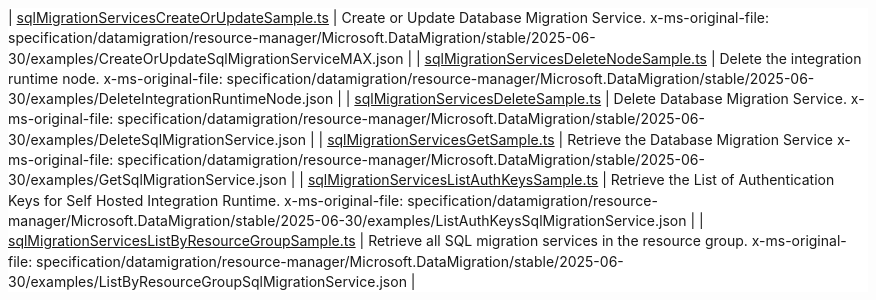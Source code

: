 | [sqlMigrationServicesCreateOrUpdateSample.ts][sqlmigrationservicescreateorupdatesample]                                         | Create or Update Database Migration Service. x-ms-original-file: specification/datamigration/resource-manager/Microsoft.DataMigration/stable/2025-06-30/examples/CreateOrUpdateSqlMigrationServiceMAX.json                                                                                                                                                                                                                                                                                                                                                                                                                                                                                                                                                                                                                                                                      |
| [sqlMigrationServicesDeleteNodeSample.ts][sqlmigrationservicesdeletenodesample]                                                 | Delete the integration runtime node. x-ms-original-file: specification/datamigration/resource-manager/Microsoft.DataMigration/stable/2025-06-30/examples/DeleteIntegrationRuntimeNode.json                                                                                                                                                                                                                                                                                                                                                                                                                                                                                                                                                                                                                                                                                      |
| [sqlMigrationServicesDeleteSample.ts][sqlmigrationservicesdeletesample]                                                         | Delete Database Migration Service. x-ms-original-file: specification/datamigration/resource-manager/Microsoft.DataMigration/stable/2025-06-30/examples/DeleteSqlMigrationService.json                                                                                                                                                                                                                                                                                                                                                                                                                                                                                                                                                                                                                                                                                           |
| [sqlMigrationServicesGetSample.ts][sqlmigrationservicesgetsample]                                                               | Retrieve the Database Migration Service x-ms-original-file: specification/datamigration/resource-manager/Microsoft.DataMigration/stable/2025-06-30/examples/GetSqlMigrationService.json                                                                                                                                                                                                                                                                                                                                                                                                                                                                                                                                                                                                                                                                                         |
| [sqlMigrationServicesListAuthKeysSample.ts][sqlmigrationserviceslistauthkeyssample]                                             | Retrieve the List of Authentication Keys for Self Hosted Integration Runtime. x-ms-original-file: specification/datamigration/resource-manager/Microsoft.DataMigration/stable/2025-06-30/examples/ListAuthKeysSqlMigrationService.json                                                                                                                                                                                                                                                                                                                                                                                                                                                                                                                                                                                                                                          |
| [sqlMigrationServicesListByResourceGroupSample.ts][sqlmigrationserviceslistbyresourcegroupsample]                               | Retrieve all SQL migration services in the resource group. x-ms-original-file: specification/datamigration/resource-manager/Microsoft.DataMigration/stable/2025-06-30/examples/ListByResourceGroupSqlMigrationService.json                                                                                                                                                                                                                                                                                                                                                                                                                                                                                                                                                                                                                                                      |

[createorupdatedatabasemigrationresourcewithmaximumparameters]: https://github.com/Azure/azure-sdk-for-js/blob/main/sdk/datamigration/arm-datamigration/samples/v3/typescript/src/createOrUpdateDatabaseMigrationResourceWithMaximumParameters.ts
[createorupdatedatabasemigrationresourcewithminimumparameters]: https://github.com/Azure/azure-sdk-for-js/blob/main/sdk/datamigration/arm-datamigration/samples/v3/typescript/src/createOrUpdateDatabaseMigrationResourceWithMinimumParameters.ts
[createorupdatesqlmigrationservicewithmaximumparameters]: https://github.com/Azure/azure-sdk-for-js/blob/main/sdk/datamigration/arm-datamigration/samples/v3/typescript/src/createOrUpdateSqlMigrationServiceWithMaximumParameters.ts
[createorupdatesqlmigrationservicewithminimumparameters]: https://github.com/Azure/azure-sdk-for-js/blob/main/sdk/datamigration/arm-datamigration/samples/v3/typescript/src/createOrUpdateSqlMigrationServiceWithMinimumParameters.ts
[cutoveronlinemigrationoperationforthedatabase]: https://github.com/Azure/azure-sdk-for-js/blob/main/sdk/datamigration/arm-datamigration/samples/v3/typescript/src/cutoverOnlineMigrationOperationForTheDatabase.ts
[databasemigrationsmongotocosmosdbrumongocreatesample]: https://github.com/Azure/azure-sdk-for-js/blob/main/sdk/datamigration/arm-datamigration/samples/v3/typescript/src/databaseMigrationsMongoToCosmosDbRuMongoCreateSample.ts
[databasemigrationsmongotocosmosdbrumongodeletesample]: https://github.com/Azure/azure-sdk-for-js/blob/main/sdk/datamigration/arm-datamigration/samples/v3/typescript/src/databaseMigrationsMongoToCosmosDbRuMongoDeleteSample.ts
[databasemigrationsmongotocosmosdbrumongogetforscopesample]: https://github.com/Azure/azure-sdk-for-js/blob/main/sdk/datamigration/arm-datamigration/samples/v3/typescript/src/databaseMigrationsMongoToCosmosDbRuMongoGetForScopeSample.ts
[databasemigrationsmongotocosmosdbrumongogetsample]: https://github.com/Azure/azure-sdk-for-js/blob/main/sdk/datamigration/arm-datamigration/samples/v3/typescript/src/databaseMigrationsMongoToCosmosDbRuMongoGetSample.ts
[databasemigrationsmongotocosmosdbvcoremongocreatesample]: https://github.com/Azure/azure-sdk-for-js/blob/main/sdk/datamigration/arm-datamigration/samples/v3/typescript/src/databaseMigrationsMongoToCosmosDbvCoreMongoCreateSample.ts
[databasemigrationsmongotocosmosdbvcoremongodeletesample]: https://github.com/Azure/azure-sdk-for-js/blob/main/sdk/datamigration/arm-datamigration/samples/v3/typescript/src/databaseMigrationsMongoToCosmosDbvCoreMongoDeleteSample.ts
[databasemigrationsmongotocosmosdbvcoremongogetforscopesample]: https://github.com/Azure/azure-sdk-for-js/blob/main/sdk/datamigration/arm-datamigration/samples/v3/typescript/src/databaseMigrationsMongoToCosmosDbvCoreMongoGetForScopeSample.ts
[databasemigrationsmongotocosmosdbvcoremongogetsample]: https://github.com/Azure/azure-sdk-for-js/blob/main/sdk/datamigration/arm-datamigration/samples/v3/typescript/src/databaseMigrationsMongoToCosmosDbvCoreMongoGetSample.ts
[databasemigrationssqldbcancelsample]: https://github.com/Azure/azure-sdk-for-js/blob/main/sdk/datamigration/arm-datamigration/samples/v3/typescript/src/databaseMigrationsSqlDbCancelSample.ts
[databasemigrationssqldbcreateorupdatesample]: https://github.com/Azure/azure-sdk-for-js/blob/main/sdk/datamigration/arm-datamigration/samples/v3/typescript/src/databaseMigrationsSqlDbCreateOrUpdateSample.ts
[databasemigrationssqldbdeletesample]: https://github.com/Azure/azure-sdk-for-js/blob/main/sdk/datamigration/arm-datamigration/samples/v3/typescript/src/databaseMigrationsSqlDbDeleteSample.ts
[databasemigrationssqldbgetsample]: https://github.com/Azure/azure-sdk-for-js/blob/main/sdk/datamigration/arm-datamigration/samples/v3/typescript/src/databaseMigrationsSqlDbGetSample.ts
[databasemigrationssqldbretrysample]: https://github.com/Azure/azure-sdk-for-js/blob/main/sdk/datamigration/arm-datamigration/samples/v3/typescript/src/databaseMigrationsSqlDbRetrySample.ts
[databasemigrationssqlmicancelsample]: https://github.com/Azure/azure-sdk-for-js/blob/main/sdk/datamigration/arm-datamigration/samples/v3/typescript/src/databaseMigrationsSqlMiCancelSample.ts
[databasemigrationssqlmicreateorupdatesample]: https://github.com/Azure/azure-sdk-for-js/blob/main/sdk/datamigration/arm-datamigration/samples/v3/typescript/src/databaseMigrationsSqlMiCreateOrUpdateSample.ts
[databasemigrationssqlmicutoversample]: https://github.com/Azure/azure-sdk-for-js/blob/main/sdk/datamigration/arm-datamigration/samples/v3/typescript/src/databaseMigrationsSqlMiCutoverSample.ts
[databasemigrationssqlmideletesample]: https://github.com/Azure/azure-sdk-for-js/blob/main/sdk/datamigration/arm-datamigration/samples/v3/typescript/src/databaseMigrationsSqlMiDeleteSample.ts
[databasemigrationssqlmigetsample]: https://github.com/Azure/azure-sdk-for-js/blob/main/sdk/datamigration/arm-datamigration/samples/v3/typescript/src/databaseMigrationsSqlMiGetSample.ts
[databasemigrationssqlvmcancelsample]: https://github.com/Azure/azure-sdk-for-js/blob/main/sdk/datamigration/arm-datamigration/samples/v3/typescript/src/databaseMigrationsSqlVMCancelSample.ts
[databasemigrationssqlvmcreateorupdatesample]: https://github.com/Azure/azure-sdk-for-js/blob/main/sdk/datamigration/arm-datamigration/samples/v3/typescript/src/databaseMigrationsSqlVMCreateOrUpdateSample.ts
[databasemigrationssqlvmcutoversample]: https://github.com/Azure/azure-sdk-for-js/blob/main/sdk/datamigration/arm-datamigration/samples/v3/typescript/src/databaseMigrationsSqlVMCutoverSample.ts
[databasemigrationssqlvmdeletesample]: https://github.com/Azure/azure-sdk-for-js/blob/main/sdk/datamigration/arm-datamigration/samples/v3/typescript/src/databaseMigrationsSqlVMDeleteSample.ts
[databasemigrationssqlvmgetsample]: https://github.com/Azure/azure-sdk-for-js/blob/main/sdk/datamigration/arm-datamigration/samples/v3/typescript/src/databaseMigrationsSqlVMGetSample.ts
[deletesqlmigrationservice]: https://github.com/Azure/azure-sdk-for-js/blob/main/sdk/datamigration/arm-datamigration/samples/v3/typescript/src/deleteSqlMigrationService.ts
[deletetheintegrationruntimenode]: https://github.com/Azure/azure-sdk-for-js/blob/main/sdk/datamigration/arm-datamigration/samples/v3/typescript/src/deleteTheIntegrationRuntimeNode.ts
[filescreateorupdate]: https://github.com/Azure/azure-sdk-for-js/blob/main/sdk/datamigration/arm-datamigration/samples/v3/typescript/src/filesCreateOrUpdate.ts
[filescreateorupdatesample]: https://github.com/Azure/azure-sdk-for-js/blob/main/sdk/datamigration/arm-datamigration/samples/v3/typescript/src/filesCreateOrUpdateSample.ts
[filesdelete]: https://github.com/Azure/azure-sdk-for-js/blob/main/sdk/datamigration/arm-datamigration/samples/v3/typescript/src/filesDelete.ts
[filesdeletesample]: https://github.com/Azure/azure-sdk-for-js/blob/main/sdk/datamigration/arm-datamigration/samples/v3/typescript/src/filesDeleteSample.ts
[filesgetsample]: https://github.com/Azure/azure-sdk-for-js/blob/main/sdk/datamigration/arm-datamigration/samples/v3/typescript/src/filesGetSample.ts
[fileslist]: https://github.com/Azure/azure-sdk-for-js/blob/main/sdk/datamigration/arm-datamigration/samples/v3/typescript/src/filesList.ts
[fileslistsample]: https://github.com/Azure/azure-sdk-for-js/blob/main/sdk/datamigration/arm-datamigration/samples/v3/typescript/src/filesListSample.ts
[filesreadsample]: https://github.com/Azure/azure-sdk-for-js/blob/main/sdk/datamigration/arm-datamigration/samples/v3/typescript/src/filesReadSample.ts
[filesreadwritesample]: https://github.com/Azure/azure-sdk-for-js/blob/main/sdk/datamigration/arm-datamigration/samples/v3/typescript/src/filesReadWriteSample.ts
[filesupdate]: https://github.com/Azure/azure-sdk-for-js/blob/main/sdk/datamigration/arm-datamigration/samples/v3/typescript/src/filesUpdate.ts
[filesupdatesample]: https://github.com/Azure/azure-sdk-for-js/blob/main/sdk/datamigration/arm-datamigration/samples/v3/typescript/src/filesUpdateSample.ts
[getdatabasemigrationresource]: https://github.com/Azure/azure-sdk-for-js/blob/main/sdk/datamigration/arm-datamigration/samples/v3/typescript/src/getDatabaseMigrationResource.ts
[getmigrationservice]: https://github.com/Azure/azure-sdk-for-js/blob/main/sdk/datamigration/arm-datamigration/samples/v3/typescript/src/getMigrationService.ts
[getmigrationservicesintheresourcegroup]: https://github.com/Azure/azure-sdk-for-js/blob/main/sdk/datamigration/arm-datamigration/samples/v3/typescript/src/getMigrationServicesInTheResourceGroup.ts
[getservicesinthesubscriptions]: https://github.com/Azure/azure-sdk-for-js/blob/main/sdk/datamigration/arm-datamigration/samples/v3/typescript/src/getServicesInTheSubscriptions.ts
[listdatabasemigrationsattachedtotheservice]: https://github.com/Azure/azure-sdk-for-js/blob/main/sdk/datamigration/arm-datamigration/samples/v3/typescript/src/listDatabaseMigrationsAttachedToTheService.ts
[listskus]: https://github.com/Azure/azure-sdk-for-js/blob/main/sdk/datamigration/arm-datamigration/samples/v3/typescript/src/listSkus.ts
[listsalloftheavailablesqlrestapioperations]: https://github.com/Azure/azure-sdk-for-js/blob/main/sdk/datamigration/arm-datamigration/samples/v3/typescript/src/listsAllOfTheAvailableSqlRestApiOperations.ts
[migrationservicescreateorupdatesample]: https://github.com/Azure/azure-sdk-for-js/blob/main/sdk/datamigration/arm-datamigration/samples/v3/typescript/src/migrationServicesCreateOrUpdateSample.ts
[migrationservicesdeletesample]: https://github.com/Azure/azure-sdk-for-js/blob/main/sdk/datamigration/arm-datamigration/samples/v3/typescript/src/migrationServicesDeleteSample.ts
[migrationservicesgetsample]: https://github.com/Azure/azure-sdk-for-js/blob/main/sdk/datamigration/arm-datamigration/samples/v3/typescript/src/migrationServicesGetSample.ts
[migrationserviceslistbyresourcegroupsample]: https://github.com/Azure/azure-sdk-for-js/blob/main/sdk/datamigration/arm-datamigration/samples/v3/typescript/src/migrationServicesListByResourceGroupSample.ts
[migrationserviceslistbysubscriptionsample]: https://github.com/Azure/azure-sdk-for-js/blob/main/sdk/datamigration/arm-datamigration/samples/v3/typescript/src/migrationServicesListBySubscriptionSample.ts
[migrationserviceslistmigrationssample]: https://github.com/Azure/azure-sdk-for-js/blob/main/sdk/datamigration/arm-datamigration/samples/v3/typescript/src/migrationServicesListMigrationsSample.ts
[migrationservicesupdatesample]: https://github.com/Azure/azure-sdk-for-js/blob/main/sdk/datamigration/arm-datamigration/samples/v3/typescript/src/migrationServicesUpdateSample.ts
[operationslistsample]: https://github.com/Azure/azure-sdk-for-js/blob/main/sdk/datamigration/arm-datamigration/samples/v3/typescript/src/operationsListSample.ts
[projectscreateorupdate]: https://github.com/Azure/azure-sdk-for-js/blob/main/sdk/datamigration/arm-datamigration/samples/v3/typescript/src/projectsCreateOrUpdate.ts
[projectscreateorupdatesample]: https://github.com/Azure/azure-sdk-for-js/blob/main/sdk/datamigration/arm-datamigration/samples/v3/typescript/src/projectsCreateOrUpdateSample.ts
[projectsdelete]: https://github.com/Azure/azure-sdk-for-js/blob/main/sdk/datamigration/arm-datamigration/samples/v3/typescript/src/projectsDelete.ts
[projectsdeletesample]: https://github.com/Azure/azure-sdk-for-js/blob/main/sdk/datamigration/arm-datamigration/samples/v3/typescript/src/projectsDeleteSample.ts
[projectsget]: https://github.com/Azure/azure-sdk-for-js/blob/main/sdk/datamigration/arm-datamigration/samples/v3/typescript/src/projectsGet.ts
[projectsgetsample]: https://github.com/Azure/azure-sdk-for-js/blob/main/sdk/datamigration/arm-datamigration/samples/v3/typescript/src/projectsGetSample.ts
[projectslist]: https://github.com/Azure/azure-sdk-for-js/blob/main/sdk/datamigration/arm-datamigration/samples/v3/typescript/src/projectsList.ts
[projectslistsample]: https://github.com/Azure/azure-sdk-for-js/blob/main/sdk/datamigration/arm-datamigration/samples/v3/typescript/src/projectsListSample.ts
[projectsupdate]: https://github.com/Azure/azure-sdk-for-js/blob/main/sdk/datamigration/arm-datamigration/samples/v3/typescript/src/projectsUpdate.ts
[projectsupdatesample]: https://github.com/Azure/azure-sdk-for-js/blob/main/sdk/datamigration/arm-datamigration/samples/v3/typescript/src/projectsUpdateSample.ts
[regeneratetheofauthenticationkeys]: https://github.com/Azure/azure-sdk-for-js/blob/main/sdk/datamigration/arm-datamigration/samples/v3/typescript/src/regenerateTheOfAuthenticationKeys.ts
[resourceskuslistskussample]: https://github.com/Azure/azure-sdk-for-js/blob/main/sdk/datamigration/arm-datamigration/samples/v3/typescript/src/resourceSkusListSkusSample.ts
[retrievethelistofauthenticationkeys]: https://github.com/Azure/azure-sdk-for-js/blob/main/sdk/datamigration/arm-datamigration/samples/v3/typescript/src/retrieveTheListOfAuthenticationKeys.ts
[retrievethemonitoringdata]: https://github.com/Azure/azure-sdk-for-js/blob/main/sdk/datamigration/arm-datamigration/samples/v3/typescript/src/retrieveTheMonitoringData.ts
[servicetaskscancelsample]: https://github.com/Azure/azure-sdk-for-js/blob/main/sdk/datamigration/arm-datamigration/samples/v3/typescript/src/serviceTasksCancelSample.ts
[servicetaskscreateorupdatesample]: https://github.com/Azure/azure-sdk-for-js/blob/main/sdk/datamigration/arm-datamigration/samples/v3/typescript/src/serviceTasksCreateOrUpdateSample.ts
[servicetasksdeletesample]: https://github.com/Azure/azure-sdk-for-js/blob/main/sdk/datamigration/arm-datamigration/samples/v3/typescript/src/serviceTasksDeleteSample.ts
[servicetasksgetsample]: https://github.com/Azure/azure-sdk-for-js/blob/main/sdk/datamigration/arm-datamigration/samples/v3/typescript/src/serviceTasksGetSample.ts
[servicetaskslist]: https://github.com/Azure/azure-sdk-for-js/blob/main/sdk/datamigration/arm-datamigration/samples/v3/typescript/src/serviceTasksList.ts
[servicetaskslistsample]: https://github.com/Azure/azure-sdk-for-js/blob/main/sdk/datamigration/arm-datamigration/samples/v3/typescript/src/serviceTasksListSample.ts
[servicetasksupdatesample]: https://github.com/Azure/azure-sdk-for-js/blob/main/sdk/datamigration/arm-datamigration/samples/v3/typescript/src/serviceTasksUpdateSample.ts
[servicescheckchildrennameavailability]: https://github.com/Azure/azure-sdk-for-js/blob/main/sdk/datamigration/arm-datamigration/samples/v3/typescript/src/servicesCheckChildrenNameAvailability.ts
[servicescheckchildrennameavailabilitysample]: https://github.com/Azure/azure-sdk-for-js/blob/main/sdk/datamigration/arm-datamigration/samples/v3/typescript/src/servicesCheckChildrenNameAvailabilitySample.ts
[serviceschecknameavailability]: https://github.com/Azure/azure-sdk-for-js/blob/main/sdk/datamigration/arm-datamigration/samples/v3/typescript/src/servicesCheckNameAvailability.ts
[serviceschecknameavailabilitysample]: https://github.com/Azure/azure-sdk-for-js/blob/main/sdk/datamigration/arm-datamigration/samples/v3/typescript/src/servicesCheckNameAvailabilitySample.ts
[servicescheckstatus]: https://github.com/Azure/azure-sdk-for-js/blob/main/sdk/datamigration/arm-datamigration/samples/v3/typescript/src/servicesCheckStatus.ts
[servicescheckstatussample]: https://github.com/Azure/azure-sdk-for-js/blob/main/sdk/datamigration/arm-datamigration/samples/v3/typescript/src/servicesCheckStatusSample.ts
[servicescreateorupdate]: https://github.com/Azure/azure-sdk-for-js/blob/main/sdk/datamigration/arm-datamigration/samples/v3/typescript/src/servicesCreateOrUpdate.ts
[servicescreateorupdatesample]: https://github.com/Azure/azure-sdk-for-js/blob/main/sdk/datamigration/arm-datamigration/samples/v3/typescript/src/servicesCreateOrUpdateSample.ts
[servicesdeletesample]: https://github.com/Azure/azure-sdk-for-js/blob/main/sdk/datamigration/arm-datamigration/samples/v3/typescript/src/servicesDeleteSample.ts
[servicesgetsample]: https://github.com/Azure/azure-sdk-for-js/blob/main/sdk/datamigration/arm-datamigration/samples/v3/typescript/src/servicesGetSample.ts
[serviceslist]: https://github.com/Azure/azure-sdk-for-js/blob/main/sdk/datamigration/arm-datamigration/samples/v3/typescript/src/servicesList.ts
[serviceslistbyresourcegroup]: https://github.com/Azure/azure-sdk-for-js/blob/main/sdk/datamigration/arm-datamigration/samples/v3/typescript/src/servicesListByResourceGroup.ts
[serviceslistbyresourcegroupsample]: https://github.com/Azure/azure-sdk-for-js/blob/main/sdk/datamigration/arm-datamigration/samples/v3/typescript/src/servicesListByResourceGroupSample.ts
[serviceslistsample]: https://github.com/Azure/azure-sdk-for-js/blob/main/sdk/datamigration/arm-datamigration/samples/v3/typescript/src/servicesListSample.ts
[serviceslistskus]: https://github.com/Azure/azure-sdk-for-js/blob/main/sdk/datamigration/arm-datamigration/samples/v3/typescript/src/servicesListSkus.ts
[serviceslistskussample]: https://github.com/Azure/azure-sdk-for-js/blob/main/sdk/datamigration/arm-datamigration/samples/v3/typescript/src/servicesListSkusSample.ts
[servicesstart]: https://github.com/Azure/azure-sdk-for-js/blob/main/sdk/datamigration/arm-datamigration/samples/v3/typescript/src/servicesStart.ts
[servicesstartsample]: https://github.com/Azure/azure-sdk-for-js/blob/main/sdk/datamigration/arm-datamigration/samples/v3/typescript/src/servicesStartSample.ts
[servicesstop]: https://github.com/Azure/azure-sdk-for-js/blob/main/sdk/datamigration/arm-datamigration/samples/v3/typescript/src/servicesStop.ts
[servicesstopsample]: https://github.com/Azure/azure-sdk-for-js/blob/main/sdk/datamigration/arm-datamigration/samples/v3/typescript/src/servicesStopSample.ts
[servicesupdatesample]: https://github.com/Azure/azure-sdk-for-js/blob/main/sdk/datamigration/arm-datamigration/samples/v3/typescript/src/servicesUpdateSample.ts
[servicesusages]: https://github.com/Azure/azure-sdk-for-js/blob/main/sdk/datamigration/arm-datamigration/samples/v3/typescript/src/servicesUsages.ts
[sqlmigrationservicescreateorupdatesample]: https://github.com/Azure/azure-sdk-for-js/blob/main/sdk/datamigration/arm-datamigration/samples/v3/typescript/src/sqlMigrationServicesCreateOrUpdateSample.ts
[sqlmigrationservicesdeletenodesample]: https://github.com/Azure/azure-sdk-for-js/blob/main/sdk/datamigration/arm-datamigration/samples/v3/typescript/src/sqlMigrationServicesDeleteNodeSample.ts
[sqlmigrationservicesdeletesample]: https://github.com/Azure/azure-sdk-for-js/blob/main/sdk/datamigration/arm-datamigration/samples/v3/typescript/src/sqlMigrationServicesDeleteSample.ts
[sqlmigrationservicesgetsample]: https://github.com/Azure/azure-sdk-for-js/blob/main/sdk/datamigration/arm-datamigration/samples/v3/typescript/src/sqlMigrationServicesGetSample.ts
[sqlmigrationserviceslistauthkeyssample]: https://github.com/Azure/azure-sdk-for-js/blob/main/sdk/datamigration/arm-datamigration/samples/v3/typescript/src/sqlMigrationServicesListAuthKeysSample.ts
[sqlmigrationserviceslistbyresourcegroupsample]: https://github.com/Azure/azure-sdk-for-js/blob/main/sdk/datamigration/arm-datamigration/samples/v3/typescript/src/sqlMigrationServicesListByResourceGroupSample.ts
[sqlmigrationserviceslistbysubscriptionsample]: https://github.com/Azure/azure-sdk-for-js/blob/main/sdk/datamigration/arm-datamigration/samples/v3/typescript/src/sqlMigrationServicesListBySubscriptionSample.ts
[sqlmigrationserviceslistmigrationssample]: https://github.com/Azure/azure-sdk-for-js/blob/main/sdk/datamigration/arm-datamigration/samples/v3/typescript/src/sqlMigrationServicesListMigrationsSample.ts
[sqlmigrationserviceslistmonitoringdatasample]: https://github.com/Azure/azure-sdk-for-js/blob/main/sdk/datamigration/arm-datamigration/samples/v3/typescript/src/sqlMigrationServicesListMonitoringDataSample.ts
[sqlmigrationservicesregenerateauthkeyssample]: https://github.com/Azure/azure-sdk-for-js/blob/main/sdk/datamigration/arm-datamigration/samples/v3/typescript/src/sqlMigrationServicesRegenerateAuthKeysSample.ts
[sqlmigrationservicesupdatesample]: https://github.com/Azure/azure-sdk-for-js/blob/main/sdk/datamigration/arm-datamigration/samples/v3/typescript/src/sqlMigrationServicesUpdateSample.ts
[stopongoingmigrationforthedatabase]: https://github.com/Azure/azure-sdk-for-js/blob/main/sdk/datamigration/arm-datamigration/samples/v3/typescript/src/stopOngoingMigrationForTheDatabase.ts
[taskscancel]: https://github.com/Azure/azure-sdk-for-js/blob/main/sdk/datamigration/arm-datamigration/samples/v3/typescript/src/tasksCancel.ts
[taskscancelsample]: https://github.com/Azure/azure-sdk-for-js/blob/main/sdk/datamigration/arm-datamigration/samples/v3/typescript/src/tasksCancelSample.ts
[taskscommand]: https://github.com/Azure/azure-sdk-for-js/blob/main/sdk/datamigration/arm-datamigration/samples/v3/typescript/src/tasksCommand.ts
[taskscommandsample]: https://github.com/Azure/azure-sdk-for-js/blob/main/sdk/datamigration/arm-datamigration/samples/v3/typescript/src/tasksCommandSample.ts
[taskscreateorupdate]: https://github.com/Azure/azure-sdk-for-js/blob/main/sdk/datamigration/arm-datamigration/samples/v3/typescript/src/tasksCreateOrUpdate.ts
[taskscreateorupdatesample]: https://github.com/Azure/azure-sdk-for-js/blob/main/sdk/datamigration/arm-datamigration/samples/v3/typescript/src/tasksCreateOrUpdateSample.ts
[tasksdelete]: https://github.com/Azure/azure-sdk-for-js/blob/main/sdk/datamigration/arm-datamigration/samples/v3/typescript/src/tasksDelete.ts
[tasksdeletesample]: https://github.com/Azure/azure-sdk-for-js/blob/main/sdk/datamigration/arm-datamigration/samples/v3/typescript/src/tasksDeleteSample.ts
[tasksget]: https://github.com/Azure/azure-sdk-for-js/blob/main/sdk/datamigration/arm-datamigration/samples/v3/typescript/src/tasksGet.ts
[tasksgetsample]: https://github.com/Azure/azure-sdk-for-js/blob/main/sdk/datamigration/arm-datamigration/samples/v3/typescript/src/tasksGetSample.ts
[taskslist]: https://github.com/Azure/azure-sdk-for-js/blob/main/sdk/datamigration/arm-datamigration/samples/v3/typescript/src/tasksList.ts
[taskslistsample]: https://github.com/Azure/azure-sdk-for-js/blob/main/sdk/datamigration/arm-datamigration/samples/v3/typescript/src/tasksListSample.ts
[tasksupdate]: https://github.com/Azure/azure-sdk-for-js/blob/main/sdk/datamigration/arm-datamigration/samples/v3/typescript/src/tasksUpdate.ts
[tasksupdatesample]: https://github.com/Azure/azure-sdk-for-js/blob/main/sdk/datamigration/arm-datamigration/samples/v3/typescript/src/tasksUpdateSample.ts
[updatesqlmigrationservice]: https://github.com/Azure/azure-sdk-for-js/blob/main/sdk/datamigration/arm-datamigration/samples/v3/typescript/src/updateSqlMigrationService.ts
[usageslistsample]: https://github.com/Azure/azure-sdk-for-js/blob/main/sdk/datamigration/arm-datamigration/samples/v3/typescript/src/usagesListSample.ts
[apiref]: https://learn.microsoft.com/javascript/api/@azure/arm-datamigration?view=azure-node-preview
[freesub]: https://azure.microsoft.com/free/
[package]: https://github.com/Azure/azure-sdk-for-js/tree/main/sdk/datamigration/arm-datamigration/README.md
[typescript]: https://www.typescriptlang.org/docs/home.html